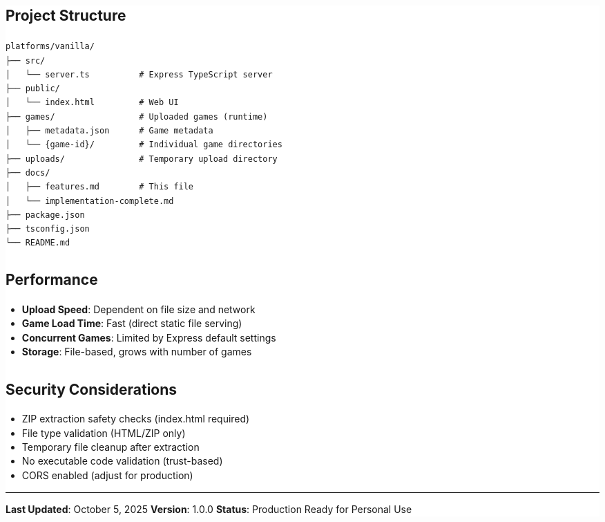 ## Project Structure

```
platforms/vanilla/
├── src/
│   └── server.ts          # Express TypeScript server
├── public/
│   └── index.html         # Web UI
├── games/                 # Uploaded games (runtime)
│   ├── metadata.json      # Game metadata
│   └── {game-id}/         # Individual game directories
├── uploads/               # Temporary upload directory
├── docs/
│   ├── features.md        # This file
│   └── implementation-complete.md
├── package.json
├── tsconfig.json
└── README.md
```

## Performance

- **Upload Speed**: Dependent on file size and network
- **Game Load Time**: Fast (direct static file serving)
- **Concurrent Games**: Limited by Express default settings
- **Storage**: File-based, grows with number of games

## Security Considerations

- ZIP extraction safety checks (index.html required)
- File type validation (HTML/ZIP only)
- Temporary file cleanup after extraction
- No executable code validation (trust-based)
- CORS enabled (adjust for production)

---

**Last Updated**: October 5, 2025
**Version**: 1.0.0
**Status**: Production Ready for Personal Use
